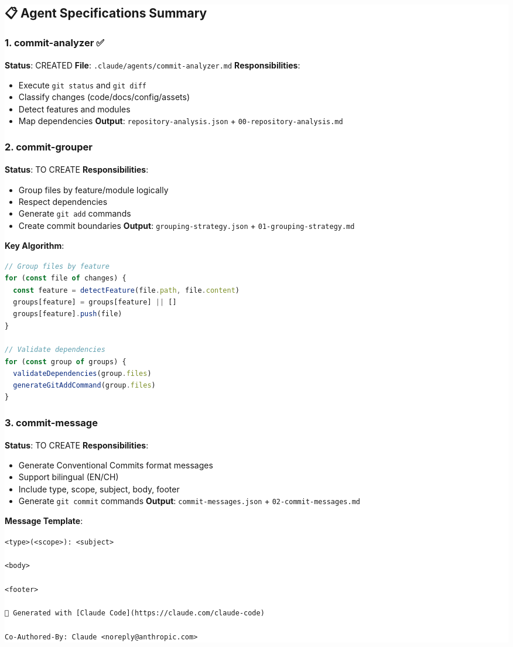 ## 📋 Agent Specifications Summary

### 1. commit-analyzer ✅
**Status**: CREATED
**File**: `.claude/agents/commit-analyzer.md`
**Responsibilities**:
- Execute `git status` and `git diff`
- Classify changes (code/docs/config/assets)
- Detect features and modules
- Map dependencies
**Output**: `repository-analysis.json` + `00-repository-analysis.md`

### 2. commit-grouper
**Status**: TO CREATE
**Responsibilities**:
- Group files by feature/module logically
- Respect dependencies
- Generate `git add` commands
- Create commit boundaries
**Output**: `grouping-strategy.json` + `01-grouping-strategy.md`

**Key Algorithm**:
```javascript
// Group files by feature
for (const file of changes) {
  const feature = detectFeature(file.path, file.content)
  groups[feature] = groups[feature] || []
  groups[feature].push(file)
}

// Validate dependencies
for (const group of groups) {
  validateDependencies(group.files)
  generateGitAddCommand(group.files)
}
```

### 3. commit-message
**Status**: TO CREATE
**Responsibilities**:
- Generate Conventional Commits format messages
- Support bilingual (EN/CH)
- Include type, scope, subject, body, footer
- Generate `git commit` commands
**Output**: `commit-messages.json` + `02-commit-messages.md`

**Message Template**:
```
<type>(<scope>): <subject>

<body>

<footer>

🤖 Generated with [Claude Code](https://claude.com/claude-code)

Co-Authored-By: Claude <noreply@anthropic.com>
```
